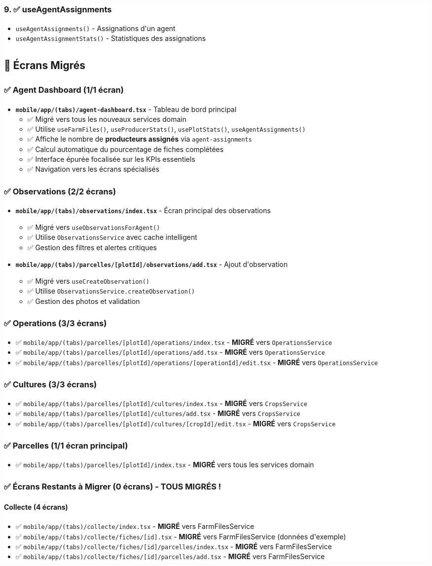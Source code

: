 ### 9. ✅ useAgentAssignments
- `useAgentAssignments()` - Assignations d'un agent
- `useAgentAssignmentStats()` - Statistiques des assignations

## 📱 Écrans Migrés

### ✅ Agent Dashboard (1/1 écran)
- **`mobile/app/(tabs)/agent-dashboard.tsx`** - Tableau de bord principal
  - ✅ Migré vers tous les nouveaux services domain
  - ✅ Utilise `useFarmFiles()`, `useProducerStats()`, `usePlotStats()`, `useAgentAssignments()`
  - ✅ Affiche le nombre de **producteurs assignés** via `agent-assignments`
  - ✅ Calcul automatique du pourcentage de fiches complétées
  - ✅ Interface épurée focalisée sur les KPIs essentiels
  - ✅ Navigation vers les écrans spécialisés

### ✅ Observations (2/2 écrans)
- **`mobile/app/(tabs)/observations/index.tsx`** - Écran principal des observations
  - ✅ Migré vers `useObservationsForAgent()`
  - ✅ Utilise `ObservationsService` avec cache intelligent
  - ✅ Gestion des filtres et alertes critiques

- **`mobile/app/(tabs)/parcelles/[plotId]/observations/add.tsx`** - Ajout d'observation
  - ✅ Migré vers `useCreateObservation()`
  - ✅ Utilise `ObservationsService.createObservation()`
  - ✅ Gestion des photos et validation

### ✅ Operations (3/3 écrans)
- ✅ `mobile/app/(tabs)/parcelles/[plotId]/operations/index.tsx` - **MIGRÉ** vers `OperationsService`
- ✅ `mobile/app/(tabs)/parcelles/[plotId]/operations/add.tsx` - **MIGRÉ** vers `OperationsService`
- ✅ `mobile/app/(tabs)/parcelles/[plotId]/operations/[operationId]/edit.tsx` - **MIGRÉ** vers `OperationsService`

### ✅ Cultures (3/3 écrans)
- ✅ `mobile/app/(tabs)/parcelles/[plotId]/cultures/index.tsx` - **MIGRÉ** vers `CropsService`
- ✅ `mobile/app/(tabs)/parcelles/[plotId]/cultures/add.tsx` - **MIGRÉ** vers `CropsService`
- ✅ `mobile/app/(tabs)/parcelles/[plotId]/cultures/[cropId]/edit.tsx` - **MIGRÉ** vers `CropsService`

### ✅ Parcelles (1/1 écran principal)
- ✅ `mobile/app/(tabs)/parcelles/[plotId]/index.tsx` - **MIGRÉ** vers tous les services domain

### ✅ Écrans Restants à Migrer (0 écrans) - **TOUS MIGRÉS !**

#### Collecte (4 écrans)
- ✅ `mobile/app/(tabs)/collecte/index.tsx` - **MIGRÉ** vers FarmFilesService
- ✅ `mobile/app/(tabs)/collecte/fiches/[id].tsx` - **MIGRÉ** vers FarmFilesService (données d'exemple)
- ✅ `mobile/app/(tabs)/collecte/fiches/[id]/parcelles/index.tsx` - **MIGRÉ** vers FarmFilesService
- ✅ `mobile/app/(tabs)/collecte/fiches/[id]/parcelles/add.tsx` - **MIGRÉ** vers FarmFilesService
